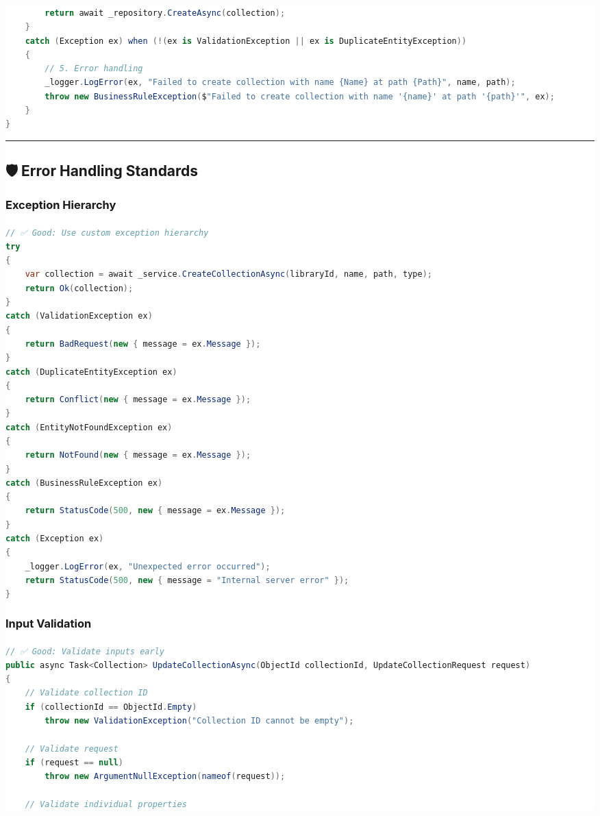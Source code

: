 ```csharp
        return await _repository.CreateAsync(collection);
    }
    catch (Exception ex) when (!(ex is ValidationException || ex is DuplicateEntityException))
    {
        // 5. Error handling
        _logger.LogError(ex, "Failed to create collection with name {Name} at path {Path}", name, path);
        throw new BusinessRuleException($"Failed to create collection with name '{name}' at path '{path}'", ex);
    }
}
```

---

## 🛡️ Error Handling Standards

### **Exception Hierarchy**
```csharp
// ✅ Good: Use custom exception hierarchy
try
{
    var collection = await _service.CreateCollectionAsync(libraryId, name, path, type);
    return Ok(collection);
}
catch (ValidationException ex)
{
    return BadRequest(new { message = ex.Message });
}
catch (DuplicateEntityException ex)
{
    return Conflict(new { message = ex.Message });
}
catch (EntityNotFoundException ex)
{
    return NotFound(new { message = ex.Message });
}
catch (BusinessRuleException ex)
{
    return StatusCode(500, new { message = ex.Message });
}
catch (Exception ex)
{
    _logger.LogError(ex, "Unexpected error occurred");
    return StatusCode(500, new { message = "Internal server error" });
}
```

### **Input Validation**
```csharp
// ✅ Good: Validate inputs early
public async Task<Collection> UpdateCollectionAsync(ObjectId collectionId, UpdateCollectionRequest request)
{
    // Validate collection ID
    if (collectionId == ObjectId.Empty)
        throw new ValidationException("Collection ID cannot be empty");

    // Validate request
    if (request == null)
        throw new ArgumentNullException(nameof(request));

    // Validate individual properties
```